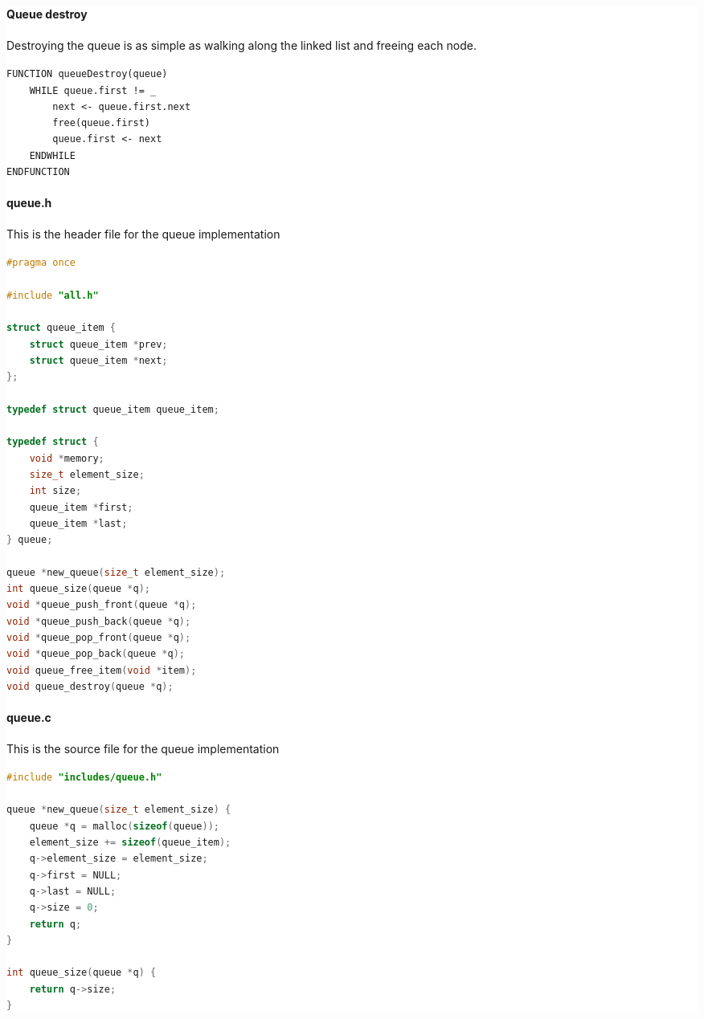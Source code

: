 #### Queue destroy
Destroying the queue is as simple as walking along the linked list and freeing each node.

```markdown
FUNCTION queueDestroy(queue)
    WHILE queue.first != _
        next <- queue.first.next
        free(queue.first)
        queue.first <- next
    ENDWHILE
ENDFUNCTION
```

#### queue.h
This is the header file for the queue implementation

```c
#pragma once

#include "all.h"

struct queue_item {
    struct queue_item *prev;
    struct queue_item *next;
};

typedef struct queue_item queue_item;

typedef struct {
    void *memory;
    size_t element_size;
    int size;
    queue_item *first;
    queue_item *last;
} queue;

queue *new_queue(size_t element_size);
int queue_size(queue *q);
void *queue_push_front(queue *q);
void *queue_push_back(queue *q);
void *queue_pop_front(queue *q);
void *queue_pop_back(queue *q);
void queue_free_item(void *item);
void queue_destroy(queue *q);
```

#### queue.c
This is the source file for the queue implementation

```c
#include "includes/queue.h"

queue *new_queue(size_t element_size) {
    queue *q = malloc(sizeof(queue));
    element_size += sizeof(queue_item);
    q->element_size = element_size;
    q->first = NULL;
    q->last = NULL;
    q->size = 0;
    return q;
}

int queue_size(queue *q) {
    return q->size;
}

```
